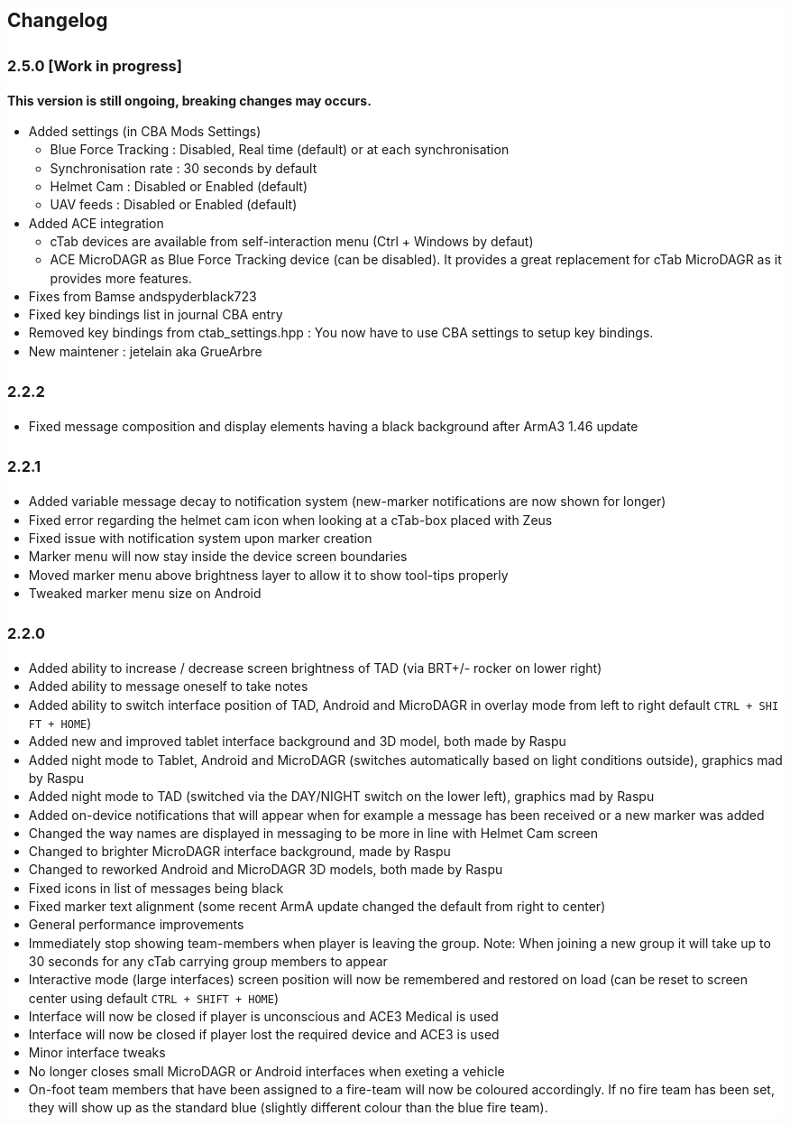 Changelog
---------

### 2.5.0 [Work in progress] ###
**This version is still ongoing, breaking changes may occurs.**
* Added settings (in CBA Mods Settings)
  * Blue Force Tracking : Disabled, Real time (default) or at each synchronisation
  * Synchronisation rate : 30 seconds by default
  * Helmet Cam : Disabled or Enabled (default)
  * UAV feeds : Disabled or Enabled (default)
* Added ACE integration
  * cTab devices are available from self-interaction menu (Ctrl + Windows by defaut)
  * ACE MicroDAGR as Blue Force Tracking device (can be disabled). It provides a great replacement for cTab MicroDAGR as it provides more features.
* Fixes from Bamse andspyderblack723
* Fixed key bindings list in journal CBA entry
* Removed key bindings from ctab_settings.hpp : You now have to use CBA settings to setup key bindings.
* New maintener : jetelain aka GrueArbre

### 2.2.2 ###
* Fixed message composition and display elements having a black background after ArmA3 1.46 update

### 2.2.1 ###
* Added variable message decay to notification system (new-marker notifications are now shown for longer)
* Fixed error regarding the helmet cam icon when looking at a cTab-box placed with Zeus
* Fixed issue with notification system upon marker creation
* Marker menu will now stay inside the device screen boundaries
* Moved marker menu above brightness layer to allow it to show tool-tips properly
* Tweaked marker menu size on Android

### 2.2.0 ###
* Added ability to increase / decrease screen brightness of TAD (via BRT+/- rocker on lower right)
* Added ability to message oneself to take notes
* Added ability to switch interface position of TAD, Android and MicroDAGR in overlay mode from left to right default `CTRL + SHIFT + HOME`)
* Added new and improved tablet interface background and 3D model, both made by Raspu
* Added night mode to Tablet, Android and MicroDAGR (switches automatically based on light conditions outside), graphics mad by Raspu
* Added night mode to TAD (switched via the DAY/NIGHT switch on the lower left), graphics mad by Raspu
* Added on-device notifications that will appear when for example a message has been received or a new marker was added
* Changed the way names are displayed in messaging to be more in line with Helmet Cam screen
* Changed to brighter MicroDAGR interface background, made by Raspu
* Changed to reworked Android and MicroDAGR 3D models, both made by Raspu
* Fixed icons in list of messages being black
* Fixed marker text alignment (some recent ArmA update changed the default from right to center)
* General performance improvements
* Immediately stop showing team-members when player is leaving the group. Note: When joining a new group it will take up to 30 seconds for any cTab carrying group members to appear
* Interactive mode (large interfaces) screen position will now be remembered and restored on load (can be reset to screen center using default `CTRL + SHIFT + HOME`)
* Interface will now be closed if player is unconscious and ACE3 Medical is used
* Interface will now be closed if player lost the required device and ACE3 is used
* Minor interface tweaks
* No longer closes small MicroDAGR or Android interfaces when exeting a vehicle
* On-foot team members that have been assigned to a fire-team will now be coloured accordingly. If no fire team has been set, they will show up as the standard blue (slightly different colour than the blue fire team).
